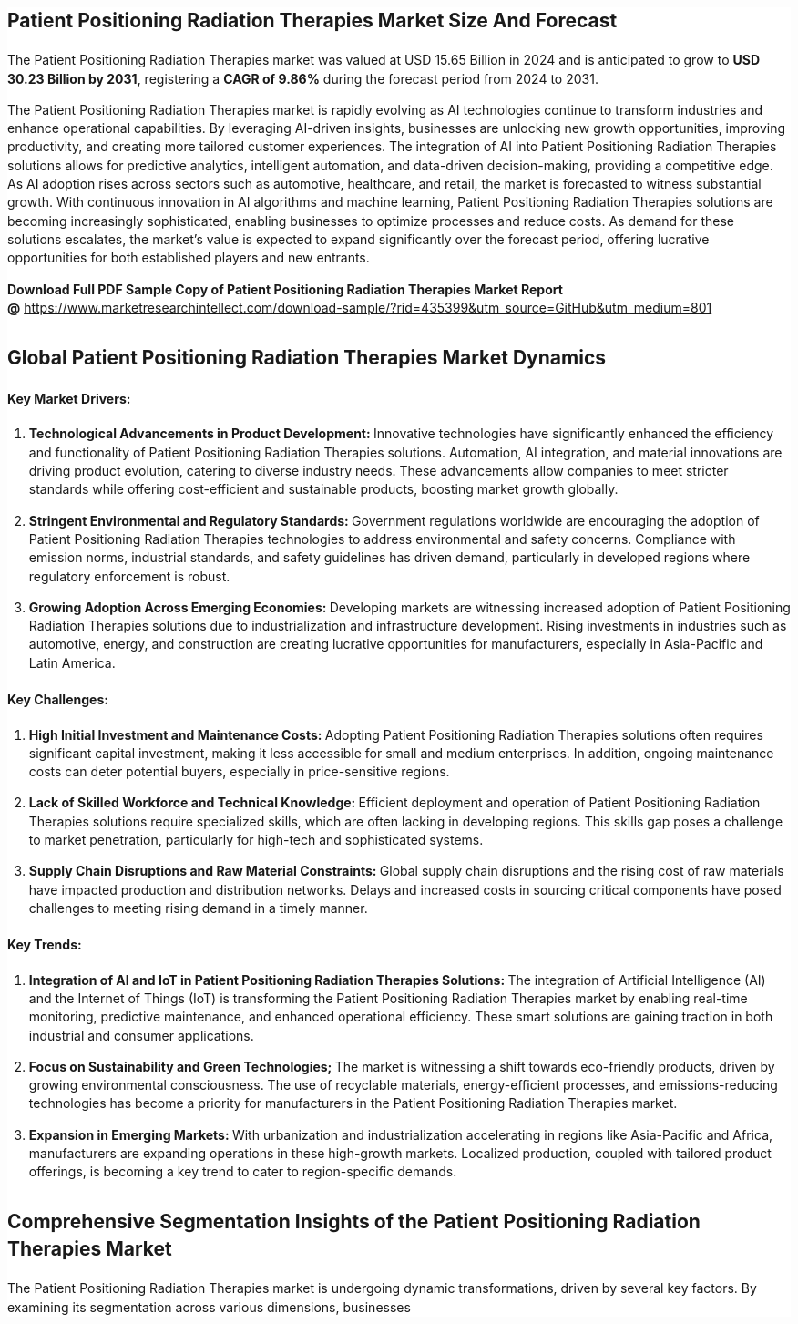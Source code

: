 <h2>Patient Positioning Radiation Therapies Market Size And Forecast</h2><p>The Patient Positioning Radiation Therapies market was valued at USD 15.65 Billion in 2024 and is anticipated to grow to <strong>USD 30.23 Billion by 2031</strong>, registering a <strong>CAGR of 9.86%</strong> during the forecast period from 2024 to 2031.</p><p>The Patient Positioning Radiation Therapies market is rapidly evolving as AI technologies continue to transform industries and enhance operational capabilities. By leveraging AI-driven insights, businesses are unlocking new growth opportunities, improving productivity, and creating more tailored customer experiences. The integration of AI into Patient Positioning Radiation Therapies solutions allows for predictive analytics, intelligent automation, and data-driven decision-making, providing a competitive edge. As AI adoption rises across sectors such as automotive, healthcare, and retail, the market is forecasted to witness substantial growth. With continuous innovation in AI algorithms and machine learning, Patient Positioning Radiation Therapies solutions are becoming increasingly sophisticated, enabling businesses to optimize processes and reduce costs. As demand for these solutions escalates, the market’s value is expected to expand significantly over the forecast period, offering lucrative opportunities for both established players and new entrants.</p><p><strong>Download Full PDF Sample Copy of Patient Positioning Radiation Therapies Market Report @</strong>&nbsp;<a href="https://www.marketresearchintellect.com/download-sample/?rid=435399&amp;utm_source=GitHub&amp;utm_medium=801">https://www.marketresearchintellect.com/download-sample/?rid=435399&amp;utm_source=GitHub&amp;utm_medium=801</a></p><h2>Global Patient Positioning Radiation Therapies Market Dynamics</h2><h4><strong>Key Market Drivers:</strong></h4><ol><li><p><strong>Technological Advancements in Product Development:&nbsp;</strong>Innovative technologies have significantly enhanced the efficiency and functionality of Patient Positioning Radiation Therapies solutions. Automation, AI integration, and material innovations are driving product evolution, catering to diverse industry needs. These advancements allow companies to meet stricter standards while offering cost-efficient and sustainable products, boosting market growth globally.</p></li><li><p><strong>Stringent Environmental and Regulatory Standards:&nbsp;</strong>Government regulations worldwide are encouraging the adoption of Patient Positioning Radiation Therapies technologies to address environmental and safety concerns. Compliance with emission norms, industrial standards, and safety guidelines has driven demand, particularly in developed regions where regulatory enforcement is robust.</p></li><li><p><strong>Growing Adoption Across Emerging Economies:&nbsp;</strong>Developing markets are witnessing increased adoption of Patient Positioning Radiation Therapies solutions due to industrialization and infrastructure development. Rising investments in industries such as automotive, energy, and construction are creating lucrative opportunities for manufacturers, especially in Asia-Pacific and Latin America.</p></li></ol><h4><strong>Key Challenges:</strong></h4><ol><li><p><strong>High Initial Investment and Maintenance Costs:&nbsp;</strong>Adopting Patient Positioning Radiation Therapies solutions often requires significant capital investment, making it less accessible for small and medium enterprises. In addition, ongoing maintenance costs can deter potential buyers, especially in price-sensitive regions.</p></li><li><p><strong>Lack of Skilled Workforce and Technical Knowledge:&nbsp;</strong>Efficient deployment and operation of Patient Positioning Radiation Therapies solutions require specialized skills, which are often lacking in developing regions. This skills gap poses a challenge to market penetration, particularly for high-tech and sophisticated systems.</p></li><li><p><strong>Supply Chain Disruptions and Raw Material Constraints:&nbsp;</strong>Global supply chain disruptions and the rising cost of raw materials have impacted production and distribution networks. Delays and increased costs in sourcing critical components have posed challenges to meeting rising demand in a timely manner.</p></li></ol><h4><strong>Key Trends:</strong></h4><ol><li><p><strong>Integration of AI and IoT in Patient Positioning Radiation Therapies Solutions:&nbsp;</strong>The integration of Artificial Intelligence (AI) and the Internet of Things (IoT) is transforming the Patient Positioning Radiation Therapies market by enabling real-time monitoring, predictive maintenance, and enhanced operational efficiency. These smart solutions are gaining traction in both industrial and consumer applications.</p></li><li><p><strong>Focus on Sustainability and Green Technologies;&nbsp;</strong>The market is witnessing a shift towards eco-friendly products, driven by growing environmental consciousness. The use of recyclable materials, energy-efficient processes, and emissions-reducing technologies has become a priority for manufacturers in the Patient Positioning Radiation Therapies market.</p></li><li><p><strong>Expansion in Emerging Markets:&nbsp;</strong>With urbanization and industrialization accelerating in regions like Asia-Pacific and Africa, manufacturers are expanding operations in these high-growth markets. Localized production, coupled with tailored product offerings, is becoming a key trend to cater to region-specific demands.</p></li></ol><div class="article-main__content" data-test-id="publishing-text-block"><h2>Comprehensive Segmentation Insights of the Patient Positioning Radiation Therapies Market</h2><p>The Patient Positioning Radiation Therapies market is undergoing dynamic transformations, driven by several key factors. By examining its segmentation across various dimensions, businesses
